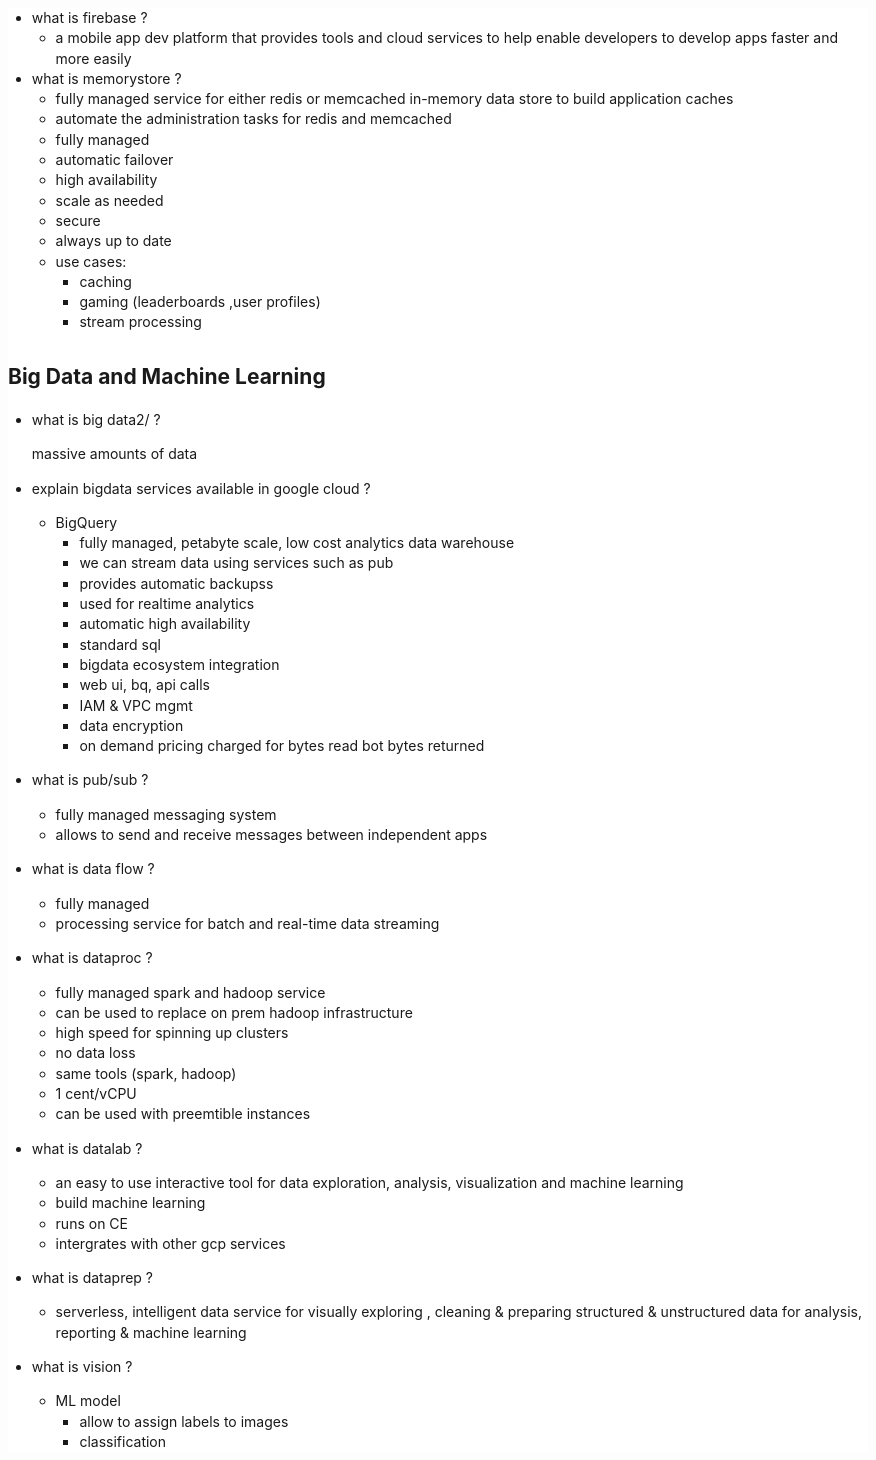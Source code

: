 - what is firebase ?
    - a mobile app dev platform that provides tools and cloud services to help enable developers to develop apps faster and more easily
- what is memorystore ?
    - fully managed service for either redis or memcached in-memory data store to build application caches
    - automate the administration tasks for redis and memcached
    - fully managed
    - automatic failover
    - high availability
    - scale as needed
    - secure
    - always up to date
    - use cases:
        - caching
        - gaming (leaderboards ,user profiles)
        - stream processing

## Big Data and Machine Learning

- what is big data2/ ?
    
    massive amounts of data 
    
- explain bigdata services available in google cloud ?
    - BigQuery
        - fully managed, petabyte scale, low cost analytics data warehouse
        - we can stream data using services such as pub
        - provides automatic backupss
        - used for realtime analytics
        - automatic high availability
        - standard sql
        - bigdata ecosystem integration
        - web ui, bq, api calls
        - IAM & VPC mgmt
        - data encryption
        - on demand pricing charged for bytes read bot bytes returned
- what is pub/sub ?
    - fully managed messaging system
    - allows to send and receive messages between independent apps
- what is data flow ?
    - fully managed
    - processing service for batch and real-time data streaming
- what is dataproc ?
    - fully managed spark and hadoop service
    - can be used to replace on prem hadoop infrastructure
    - high speed for spinning up clusters
    - no data loss
    - same tools (spark, hadoop)
    - 1 cent/vCPU
    - can be used with preemtible instances
- what is datalab ?
    - an easy to use interactive tool for data exploration, analysis, visualization and machine learning
    - build machine learning
    - runs on CE
    - intergrates with other gcp services
- what is dataprep ?
    - serverless, intelligent data service for visually exploring , cleaning & preparing structured & unstructured data for analysis, reporting & machine learning
- what is vision ?
    - ML model
        - allow to assign labels to images
        - classification